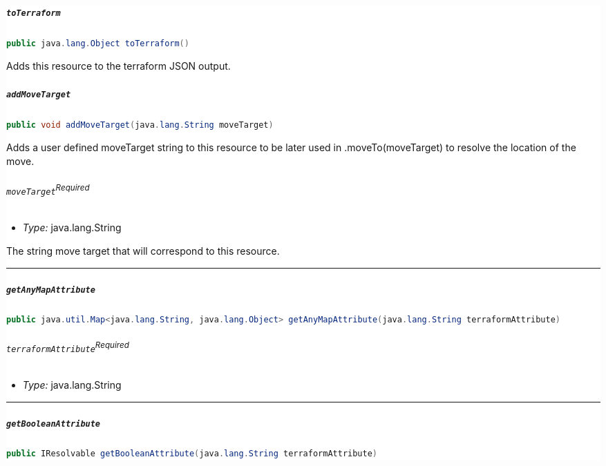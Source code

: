 ##### `toTerraform` <a name="toTerraform" id="rhizo-co-terraform-provider-oci.dnsZonePromoteDnssecKeyVersion.DnsZonePromoteDnssecKeyVersion.toTerraform"></a>

```java
public java.lang.Object toTerraform()
```

Adds this resource to the terraform JSON output.

##### `addMoveTarget` <a name="addMoveTarget" id="rhizo-co-terraform-provider-oci.dnsZonePromoteDnssecKeyVersion.DnsZonePromoteDnssecKeyVersion.addMoveTarget"></a>

```java
public void addMoveTarget(java.lang.String moveTarget)
```

Adds a user defined moveTarget string to this resource to be later used in .moveTo(moveTarget) to resolve the location of the move.

###### `moveTarget`<sup>Required</sup> <a name="moveTarget" id="rhizo-co-terraform-provider-oci.dnsZonePromoteDnssecKeyVersion.DnsZonePromoteDnssecKeyVersion.addMoveTarget.parameter.moveTarget"></a>

- *Type:* java.lang.String

The string move target that will correspond to this resource.

---

##### `getAnyMapAttribute` <a name="getAnyMapAttribute" id="rhizo-co-terraform-provider-oci.dnsZonePromoteDnssecKeyVersion.DnsZonePromoteDnssecKeyVersion.getAnyMapAttribute"></a>

```java
public java.util.Map<java.lang.String, java.lang.Object> getAnyMapAttribute(java.lang.String terraformAttribute)
```

###### `terraformAttribute`<sup>Required</sup> <a name="terraformAttribute" id="rhizo-co-terraform-provider-oci.dnsZonePromoteDnssecKeyVersion.DnsZonePromoteDnssecKeyVersion.getAnyMapAttribute.parameter.terraformAttribute"></a>

- *Type:* java.lang.String

---

##### `getBooleanAttribute` <a name="getBooleanAttribute" id="rhizo-co-terraform-provider-oci.dnsZonePromoteDnssecKeyVersion.DnsZonePromoteDnssecKeyVersion.getBooleanAttribute"></a>

```java
public IResolvable getBooleanAttribute(java.lang.String terraformAttribute)
```
